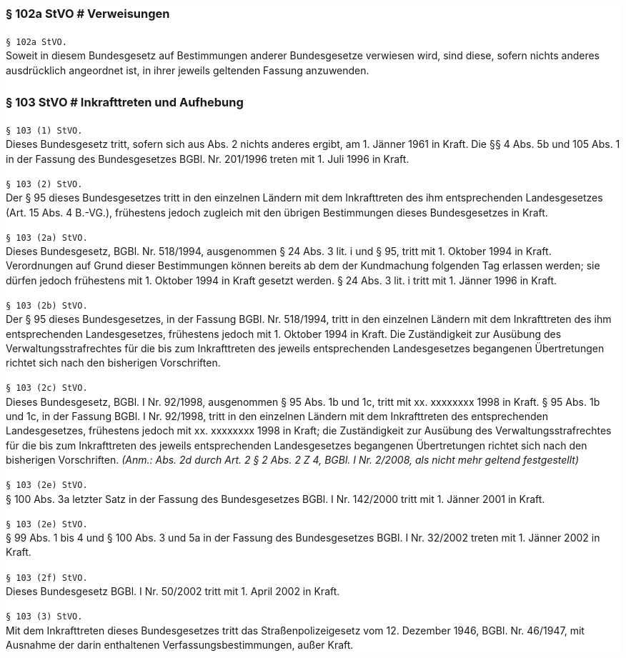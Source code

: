 ### § 102a StVO # Verweisungen

`§ 102a StVO.`  
Soweit in diesem Bundesgesetz auf Bestimmungen anderer Bundesgesetze verwiesen wird, sind diese, sofern nichts anderes ausdrücklich angeordnet ist, in ihrer jeweils geltenden Fassung anzuwenden\.

### § 103 StVO # Inkrafttreten und Aufhebung

`§ 103 (1) StVO.`  
Dieses Bundesgesetz tritt, sofern sich aus Abs\. 2 nichts anderes ergibt, am 1\. Jänner 1961 in Kraft\. Die §§ 4 Abs\. 5b und 105 Abs\. 1 in der Fassung des Bundesgesetzes BGBl\. Nr\. 201/1996 treten mit 1\. Juli 1996 in Kraft\.

`§ 103 (2) StVO.`  
Der § 95 dieses Bundesgesetzes tritt in den einzelnen Ländern mit dem Inkrafttreten des ihm entsprechenden Landesgesetzes \(Art\. 15 Abs\. 4 B\.\-VG\.\), frühestens jedoch zugleich mit den übrigen Bestimmungen dieses Bundesgesetzes in Kraft\.

`§ 103 (2a) StVO.`  
Dieses Bundesgesetz, BGBl\. Nr\. 518/1994, ausgenommen § 24 Abs\. 3 lit\. i und § 95, tritt mit 1\. Oktober 1994 in Kraft\. Verordnungen auf Grund dieser Bestimmungen können bereits ab dem der Kundmachung folgenden Tag erlassen werden; sie dürfen jedoch frühestens mit 1\. Oktober 1994 in Kraft gesetzt werden\. § 24 Abs\. 3 lit\. i tritt mit 1\. Jänner 1996 in Kraft\.

`§ 103 (2b) StVO.`  
Der § 95 dieses Bundesgesetzes, in der Fassung BGBl\. Nr\. 518/1994, tritt in den einzelnen Ländern mit dem Inkrafttreten des ihm entsprechenden Landesgesetzes, frühestens jedoch mit 1\. Oktober 1994 in Kraft\. Die Zuständigkeit zur Ausübung des Verwaltungsstrafrechtes für die bis zum Inkrafttreten des jeweils entsprechenden Landesgesetzes begangenen Übertretungen richtet sich nach den bisherigen Vorschriften\.

`§ 103 (2c) StVO.`  
Dieses Bundesgesetz, BGBl\. I Nr\. 92/1998, ausgenommen § 95 Abs\. 1b und 1c, tritt mit xx\. xxxxxxxx 1998 in Kraft\. § 95 Abs\. 1b und 1c, in der Fassung BGBl\. I Nr\. 92/1998, tritt in den einzelnen Ländern mit dem Inkrafttreten des entsprechenden Landesgesetzes, frühestens jedoch mit xx\. xxxxxxxx 1998 in Kraft; die Zuständigkeit zur Ausübung des Verwaltungsstrafrechtes für die bis zum Inkrafttreten des jeweils entsprechenden Landesgesetzes begangenen Übertretungen richtet sich nach den bisherigen Vorschriften\.
*\(Anm\.: Abs\. 2d durch Art\. 2 § 2 Abs\. 2 Z 4, BGBl\. I Nr\. 2/2008, als nicht mehr geltend festgestellt\)*

`§ 103 (2e) StVO.`  
§ 100 Abs\. 3a letzter Satz in der Fassung des Bundesgesetzes BGBl\. I Nr\. 142/2000 tritt mit 1\. Jänner 2001 in Kraft\.

`§ 103 (2e) StVO.`  
§ 99 Abs\. 1 bis 4 und § 100 Abs\. 3 und 5a in der Fassung des Bundesgesetzes BGBl\. I Nr\. 32/2002 treten mit 1\. Jänner 2002 in Kraft\.

`§ 103 (2f) StVO.`  
Dieses Bundesgesetz BGBl\. I Nr\. 50/2002 tritt mit 1\. April 2002 in Kraft\.

`§ 103 (3) StVO.`  
Mit dem Inkrafttreten dieses Bundesgesetzes tritt das Straßenpolizeigesetz vom 12\. Dezember 1946, BGBl\. Nr\. 46/1947, mit Ausnahme der darin enthaltenen Verfassungsbestimmungen, außer Kraft\.
